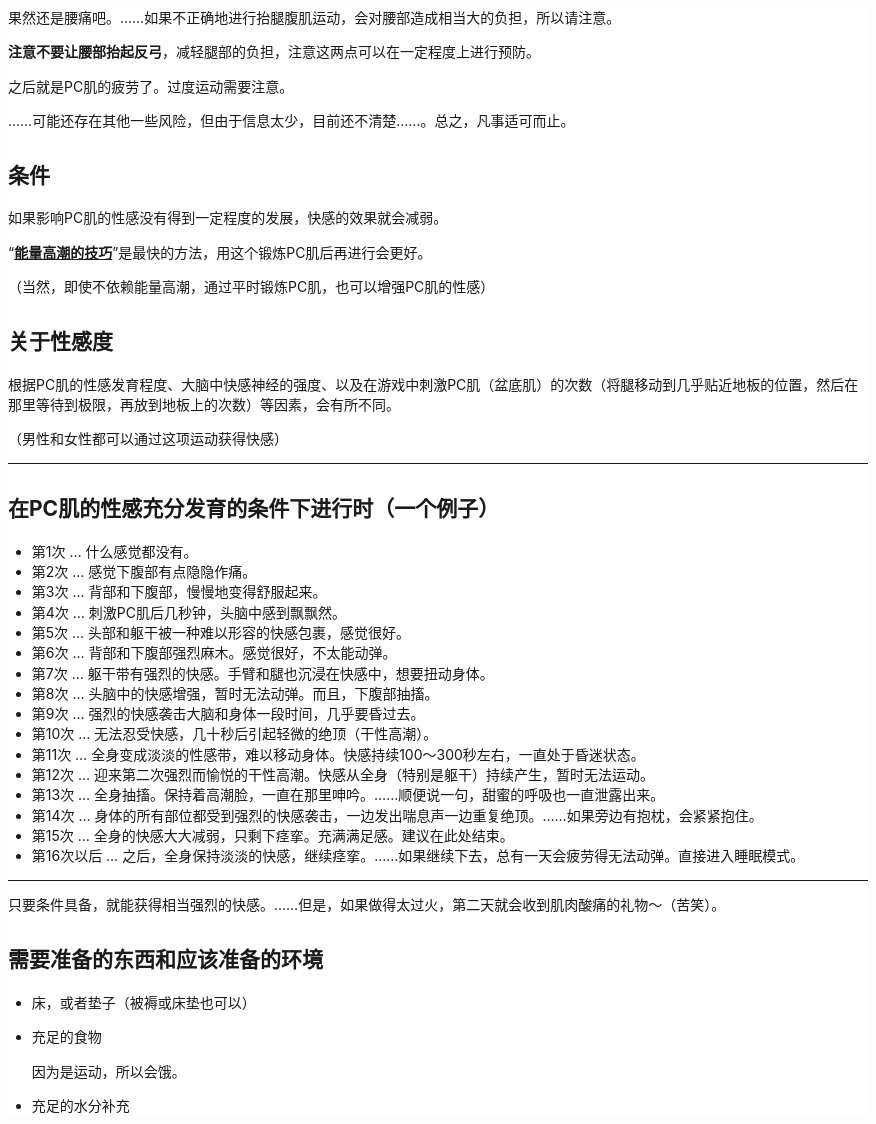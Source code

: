 果然还是腰痛吧。……如果不正确地进行抬腿腹肌运动，会对腰部造成相当大的负担，所以请注意。

**注意不要让腰部抬起反弓**，减轻腿部的负担，注意这两点可以在一定程度上进行预防。

之后就是PC肌的疲劳了。过度运动需要注意。

……可能还存在其他一些风险，但由于信息太少，目前还不清楚……。总之，凡事适可而止。

## 条件 [​](#条件)

如果影响PC肌的性感没有得到一定程度的发展，快感的效果就会减弱。

“**[能量高潮的技巧](/h-life/dryorg/yarikata/page-15.html)**”是最快的方法，用这个锻炼PC肌后再进行会更好。

（当然，即使不依赖能量高潮，通过平时锻炼PC肌，也可以增强PC肌的性感）

## 关于性感度 [​](#关于性感度)

根据PC肌的性感发育程度、大脑中快感神经的强度、以及在游戏中刺激PC肌（盆底肌）的次数（将腿移动到几乎贴近地板的位置，然后在那里等待到极限，再放到地板上的次数）等因素，会有所不同。

（男性和女性都可以通过这项运动获得快感）

* * *

## 在PC肌的性感充分发育的条件下进行时（一个例子） [​](#在pc肌的性感充分发育的条件下进行时-一个例子)

+   第1次 … 什么感觉都没有。
+   第2次 … 感觉下腹部有点隐隐作痛。
+   第3次 … 背部和下腹部，慢慢地变得舒服起来。
+   第4次 … 刺激PC肌后几秒钟，头脑中感到飘飘然。
+   第5次 … 头部和躯干被一种难以形容的快感包裹，感觉很好。
+   第6次 … 背部和下腹部强烈麻木。感觉很好，不太能动弹。
+   第7次 … 躯干带有强烈的快感。手臂和腿也沉浸在快感中，想要扭动身体。
+   第8次 … 头脑中的快感增强，暂时无法动弹。而且，下腹部抽搐。
+   第9次 … 强烈的快感袭击大脑和身体一段时间，几乎要昏过去。
+   第10次 … 无法忍受快感，几十秒后引起轻微的绝顶（干性高潮）。
+   第11次 … 全身变成淡淡的性感带，难以移动身体。快感持续100～300秒左右，一直处于昏迷状态。
+   第12次 … 迎来第二次强烈而愉悦的干性高潮。快感从全身（特别是躯干）持续产生，暂时无法运动。
+   第13次 … 全身抽搐。保持着高潮脸，一直在那里呻吟。……顺便说一句，甜蜜的呼吸也一直泄露出来。
+   第14次 … 身体的所有部位都受到强烈的快感袭击，一边发出喘息声一边重复绝顶。……如果旁边有抱枕，会紧紧抱住。
+   第15次 … 全身的快感大大减弱，只剩下痉挛。充满满足感。建议在此处结束。
+   第16次以后 … 之后，全身保持淡淡的快感，继续痉挛。……如果继续下去，总有一天会疲劳得无法动弹。直接进入睡眠模式。

* * *

只要条件具备，就能获得相当强烈的快感。……但是，如果做得太过火，第二天就会收到肌肉酸痛的礼物～（苦笑）。

## 需要准备的东西和应该准备的环境 [​](#需要准备的东西和应该准备的环境)

+   床，或者垫子（被褥或床垫也可以）
    
+   充足的食物
    
    因为是运动，所以会饿。
    
+   充足的水分补充
    